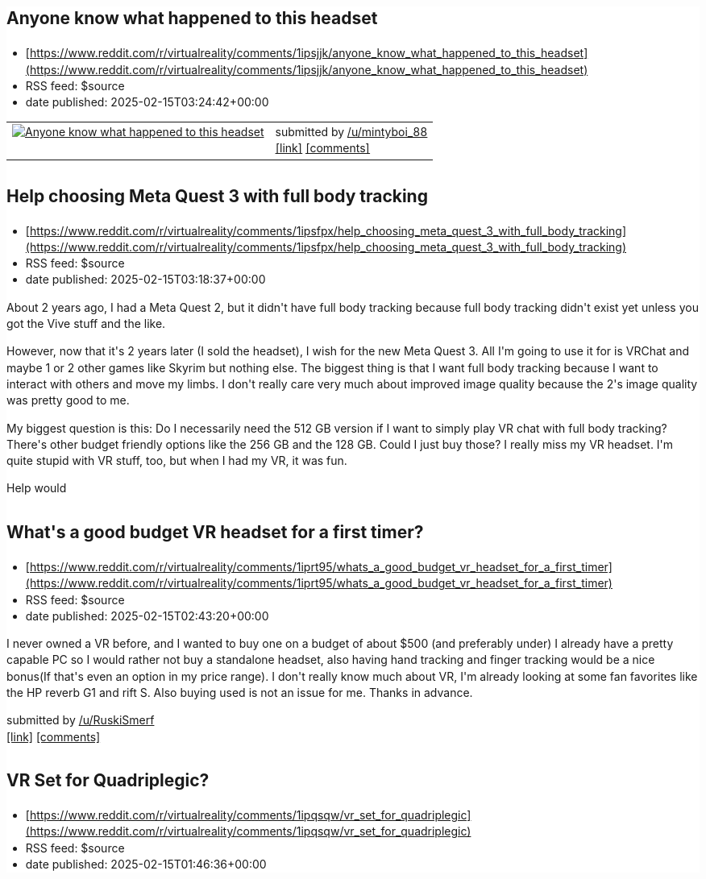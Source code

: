 ## Anyone know what happened to this headset
 - [https://www.reddit.com/r/virtualreality/comments/1ipsjjk/anyone_know_what_happened_to_this_headset](https://www.reddit.com/r/virtualreality/comments/1ipsjjk/anyone_know_what_happened_to_this_headset)
 - RSS feed: $source
 - date published: 2025-02-15T03:24:42+00:00

<table> <tr><td> <a href="https://www.reddit.com/r/virtualreality/comments/1ipsjjk/anyone_know_what_happened_to_this_headset/"> <img src="https://preview.redd.it/pesyfmyd18je1.jpeg?width=320&amp;crop=smart&amp;auto=webp&amp;s=62e6faf71be27a93d72d02f9554ed1e434b29f38" alt="Anyone know what happened to this headset" title="Anyone know what happened to this headset" /> </a> </td><td> &#32; submitted by &#32; <a href="https://www.reddit.com/user/mintyboi_88"> /u/mintyboi_88 </a> <br/> <span><a href="https://i.redd.it/pesyfmyd18je1.jpeg">[link]</a></span> &#32; <span><a href="https://www.reddit.com/r/virtualreality/comments/1ipsjjk/anyone_know_what_happened_to_this_headset/">[comments]</a></span> </td></tr></table>

## Help choosing Meta Quest 3 with full body tracking
 - [https://www.reddit.com/r/virtualreality/comments/1ipsfpx/help_choosing_meta_quest_3_with_full_body_tracking](https://www.reddit.com/r/virtualreality/comments/1ipsfpx/help_choosing_meta_quest_3_with_full_body_tracking)
 - RSS feed: $source
 - date published: 2025-02-15T03:18:37+00:00

<div class="md"><p>About 2 years ago, I had a Meta Quest 2, but it didn&#39;t have full body tracking because full body tracking didn&#39;t exist yet unless you got the Vive stuff and the like.</p> <p>However, now that it&#39;s 2 years later (I sold the headset), I wish for the new Meta Quest 3. All I&#39;m going to use it for is VRChat and maybe 1 or 2 other games like Skyrim but nothing else. The biggest thing is that I want full body tracking because I want to interact with others and move my limbs. I don&#39;t really care very much about improved image quality because the 2&#39;s image quality was pretty good to me.</p> <p>My biggest question is this: Do I necessarily need the 512 GB version if I want to simply play VR chat with full body tracking? There&#39;s other budget friendly options like the 256 GB and the 128 GB. Could I just buy those? I really miss my VR headset. I&#39;m quite stupid with VR stuff, too, but when I had my VR, it was fun. </p> <p>Help would

## What's a good budget VR headset for a first timer?
 - [https://www.reddit.com/r/virtualreality/comments/1iprt95/whats_a_good_budget_vr_headset_for_a_first_timer](https://www.reddit.com/r/virtualreality/comments/1iprt95/whats_a_good_budget_vr_headset_for_a_first_timer)
 - RSS feed: $source
 - date published: 2025-02-15T02:43:20+00:00

<div class="md"><p>I never owned a VR before, and I wanted to buy one on a budget of about $500 (and preferably under) I already have a pretty capable PC so I would rather not buy a standalone headset, also having hand tracking and finger tracking would be a nice bonus(If that&#39;s even an option in my price range). I don&#39;t really know much about VR, I&#39;m already looking at some fan favorites like the HP reverb G1 and rift S. Also buying used is not an issue for me. Thanks in advance.</p> </div> &#32; submitted by &#32; <a href="https://www.reddit.com/user/RuskiSmerf"> /u/RuskiSmerf </a> <br/> <span><a href="https://www.reddit.com/r/virtualreality/comments/1iprt95/whats_a_good_budget_vr_headset_for_a_first_timer/">[link]</a></span> &#32; <span><a href="https://www.reddit.com/r/virtualreality/comments/1iprt95/whats_a_good_budget_vr_headset_for_a_first_timer/">[comments]</a></span>

## VR Set for Quadriplegic?
 - [https://www.reddit.com/r/virtualreality/comments/1ipqsqw/vr_set_for_quadriplegic](https://www.reddit.com/r/virtualreality/comments/1ipqsqw/vr_set_for_quadriplegic)
 - RSS feed: $source
 - date published: 2025-02-15T01:46:36+00:00
